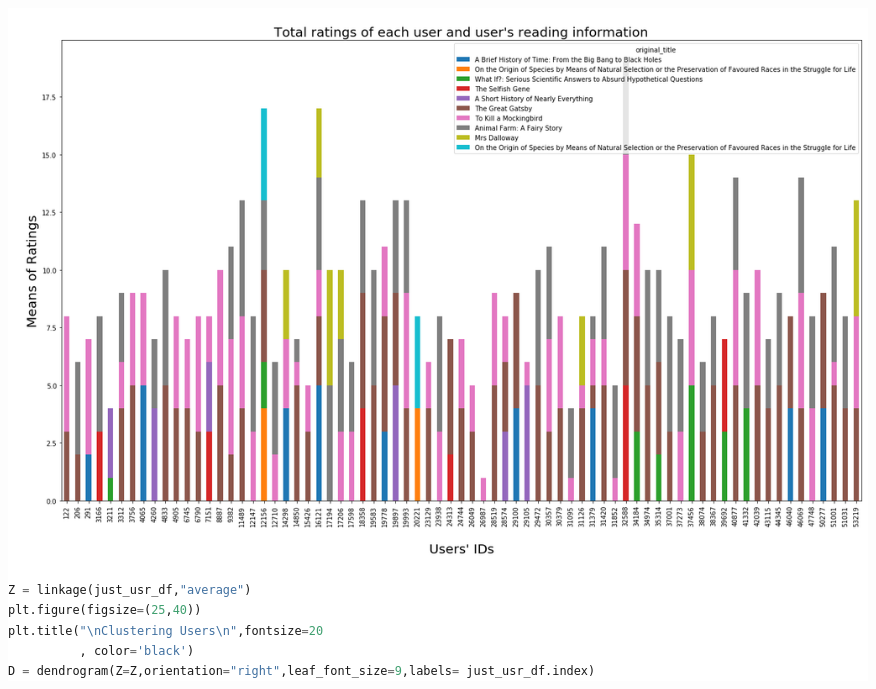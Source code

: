 
![png](output_45_0.png)



```python
Z = linkage(just_usr_df,"average")
plt.figure(figsize=(25,40))
plt.title("\nClustering Users\n",fontsize=20
          , color='black')
D = dendrogram(Z=Z,orientation="right",leaf_font_size=9,labels= just_usr_df.index)
```

